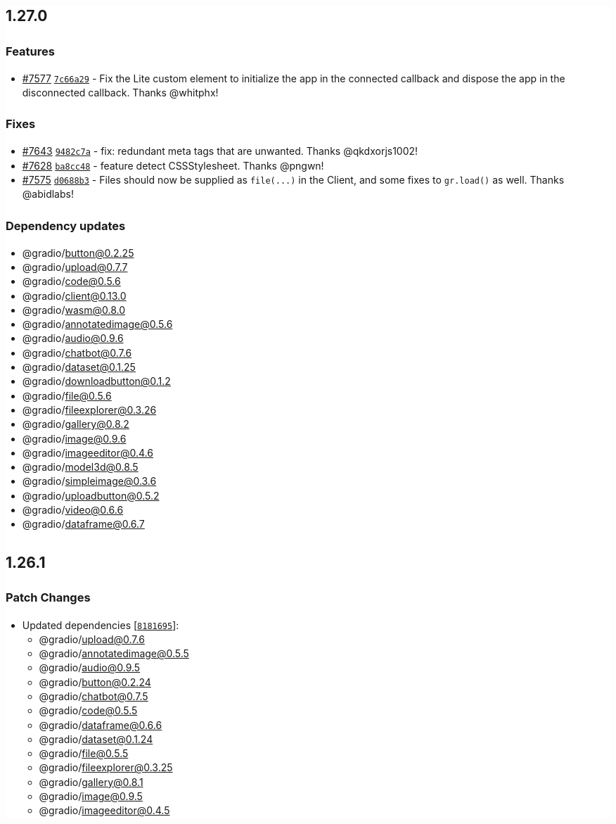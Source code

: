 ## 1.27.0

### Features

- [#7577](https://github.com/gradio-app/gradio/pull/7577) [`7c66a29`](https://github.com/gradio-app/gradio/commit/7c66a29dea0e4e56106d95d93972225b886a9df3) - Fix the Lite custom element to initialize the app in the connected callback and dispose the app in the disconnected callback.  Thanks @whitphx!

### Fixes

- [#7643](https://github.com/gradio-app/gradio/pull/7643) [`9482c7a`](https://github.com/gradio-app/gradio/commit/9482c7a3d2d7b6abd81b786100ddc385133095a5) - fix: redundant meta tags that are unwanted.  Thanks @qkdxorjs1002!
- [#7628](https://github.com/gradio-app/gradio/pull/7628) [`ba8cc48`](https://github.com/gradio-app/gradio/commit/ba8cc48b136e701717c0c5d15ce410b4f8bf6a21) - feature detect CSSStylesheet.  Thanks @pngwn!
- [#7575](https://github.com/gradio-app/gradio/pull/7575) [`d0688b3`](https://github.com/gradio-app/gradio/commit/d0688b3c25feabb4fc7dfa0ab86086b3af7eb337) - Files should now be supplied as `file(...)` in the Client, and some fixes to `gr.load()` as well.  Thanks @abidlabs!

### Dependency updates

- @gradio/button@0.2.25
- @gradio/upload@0.7.7
- @gradio/code@0.5.6
- @gradio/client@0.13.0
- @gradio/wasm@0.8.0
- @gradio/annotatedimage@0.5.6
- @gradio/audio@0.9.6
- @gradio/chatbot@0.7.6
- @gradio/dataset@0.1.25
- @gradio/downloadbutton@0.1.2
- @gradio/file@0.5.6
- @gradio/fileexplorer@0.3.26
- @gradio/gallery@0.8.2
- @gradio/image@0.9.6
- @gradio/imageeditor@0.4.6
- @gradio/model3d@0.8.5
- @gradio/simpleimage@0.3.6
- @gradio/uploadbutton@0.5.2
- @gradio/video@0.6.6
- @gradio/dataframe@0.6.7

## 1.26.1

### Patch Changes

- Updated dependencies [[`8181695`](https://github.com/gradio-app/gradio/commit/8181695e70187e8bc2bf7518697098c8d1b9843d)]:
  - @gradio/upload@0.7.6
  - @gradio/annotatedimage@0.5.5
  - @gradio/audio@0.9.5
  - @gradio/button@0.2.24
  - @gradio/chatbot@0.7.5
  - @gradio/code@0.5.5
  - @gradio/dataframe@0.6.6
  - @gradio/dataset@0.1.24
  - @gradio/file@0.5.5
  - @gradio/fileexplorer@0.3.25
  - @gradio/gallery@0.8.1
  - @gradio/image@0.9.5
  - @gradio/imageeditor@0.4.5
